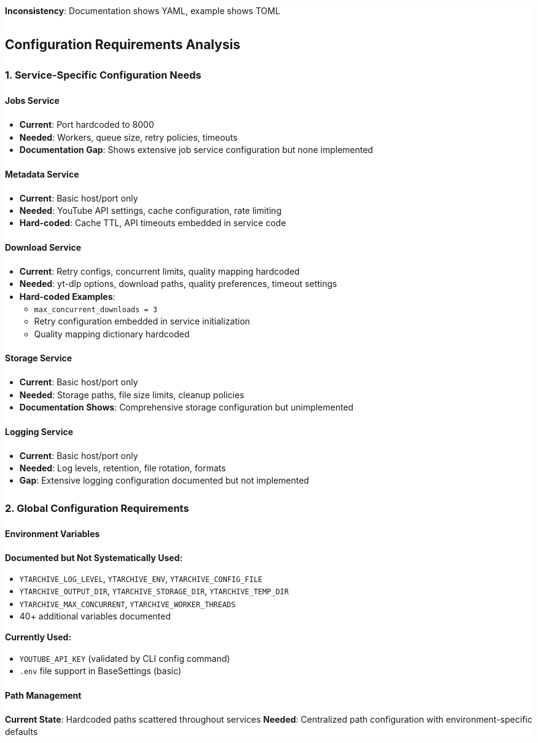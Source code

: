 **Inconsistency**: Documentation shows YAML, example shows TOML

## Configuration Requirements Analysis

### 1. Service-Specific Configuration Needs

#### Jobs Service
- **Current**: Port hardcoded to 8000
- **Needed**: Workers, queue size, retry policies, timeouts
- **Documentation Gap**: Shows extensive job service configuration but none implemented

#### Metadata Service
- **Current**: Basic host/port only
- **Needed**: YouTube API settings, cache configuration, rate limiting
- **Hard-coded**: Cache TTL, API timeouts embedded in service code

#### Download Service
- **Current**: Retry configs, concurrent limits, quality mapping hardcoded
- **Needed**: yt-dlp options, download paths, quality preferences, timeout settings
- **Hard-coded Examples**:
  - `max_concurrent_downloads = 3`
  - Retry configuration embedded in service initialization
  - Quality mapping dictionary hardcoded

#### Storage Service
- **Current**: Basic host/port only
- **Needed**: Storage paths, file size limits, cleanup policies
- **Documentation Shows**: Comprehensive storage configuration but unimplemented

#### Logging Service
- **Current**: Basic host/port only
- **Needed**: Log levels, retention, file rotation, formats
- **Gap**: Extensive logging configuration documented but not implemented

### 2. Global Configuration Requirements

#### Environment Variables
**Documented but Not Systematically Used:**
- `YTARCHIVE_LOG_LEVEL`, `YTARCHIVE_ENV`, `YTARCHIVE_CONFIG_FILE`
- `YTARCHIVE_OUTPUT_DIR`, `YTARCHIVE_STORAGE_DIR`, `YTARCHIVE_TEMP_DIR`
- `YTARCHIVE_MAX_CONCURRENT`, `YTARCHIVE_WORKER_THREADS`
- 40+ additional variables documented

**Currently Used:**
- `YOUTUBE_API_KEY` (validated by CLI config command)
- `.env` file support in BaseSettings (basic)

#### Path Management
**Current State**: Hardcoded paths scattered throughout services
**Needed**: Centralized path configuration with environment-specific defaults
